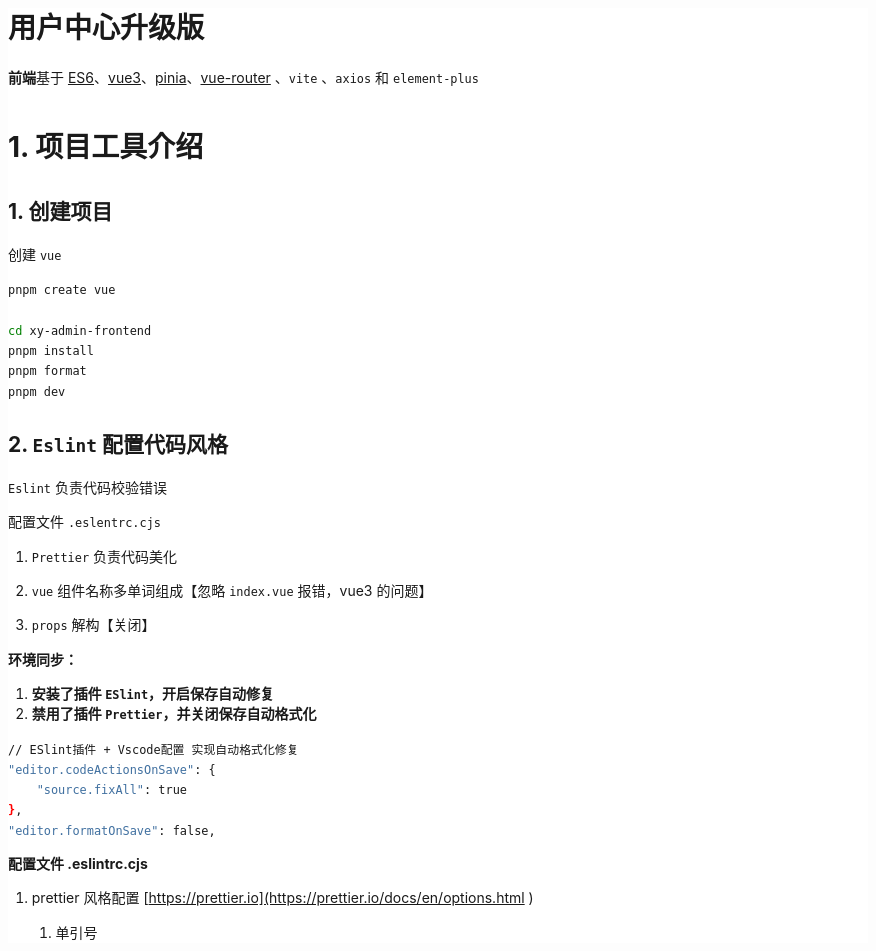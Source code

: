# 用户中心升级版

**前端**基于 [ES6](http://es6.ruanyifeng.com/)、[vue3](https://cn.vuejs.org/index.html)、[pinia](https://pinia.web3doc.top/)、[vue-router](https://router.vuejs.org/) 、`vite` 、`axios` 和 `element-plus`

# 1. 项目工具介绍

## 1. 创建项目

创建 `vue` 

```sh
pnpm create vue

cd xy-admin-frontend
pnpm install
pnpm format
pnpm dev
```



## 2. `Eslint` 配置代码风格

`Eslint` 负责代码校验错误

配置文件 `.eslentrc.cjs`

1. `Prettier` 负责代码美化

2. `vue` 组件名称多单词组成【忽略 `index.vue` 报错，vue3 的问题】

3. `props` 解构【关闭】



**环境同步：**

1. **安装了插件 `ESlint`，开启保存自动修复**
2. **禁用了插件 `Prettier`，并关闭保存自动格式化**

```sh
// ESlint插件 + Vscode配置 实现自动格式化修复
"editor.codeActionsOnSave": {
    "source.fixAll": true
},
"editor.formatOnSave": false,
```



**配置文件 .eslintrc.cjs**

1. prettier 风格配置 [https://prettier.io](https://prettier.io/docs/en/options.html )

   1. 单引号
